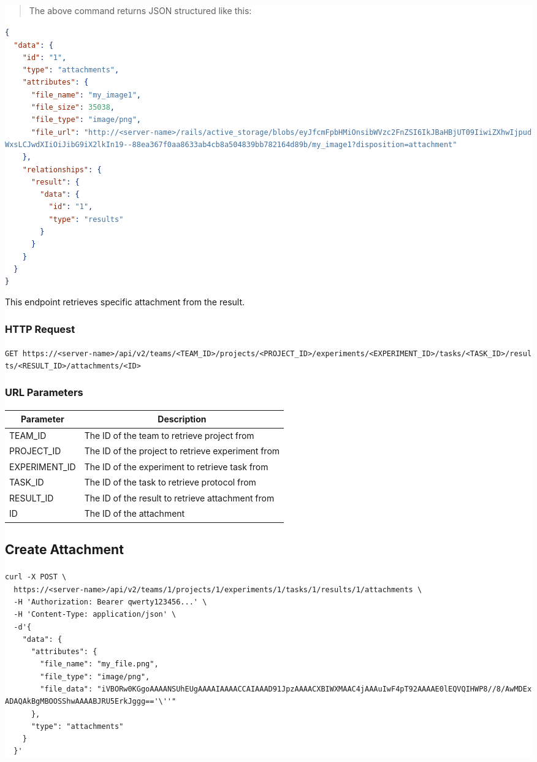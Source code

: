 > The above command returns JSON structured like this:

```json
{
  "data": {
    "id": "1",
    "type": "attachments",
    "attributes": {
      "file_name": "my_image1",
      "file_size": 35038,
      "file_type": "image/png",
      "file_url": "http://<server-name>/rails/active_storage/blobs/eyJfcmFpbHMiOnsibWVzc2FnZSI6IkJBaHBjUT09IiwiZXhwIjpudWxsLCJwdXIiOiJibG9iX2lkIn19--88ea367f0aa8633ab4cb8a504839bb782164d89b/my_image1?disposition=attachment"
    },
    "relationships": {
      "result": {
        "data": {
          "id": "1",
          "type": "results"
        }
      }
    }
  }
}
```

This endpoint retrieves specific attachment from the result.

### HTTP Request

`GET https://<server-name>/api/v2/teams/<TEAM_ID>/projects/<PROJECT_ID>/experiments/<EXPERIMENT_ID>/tasks/<TASK_ID>/results/<RESULT_ID>/attachments/<ID>`

### URL Parameters

Parameter       | Description
--------------- | -----------
TEAM_ID         | The ID of the team to retrieve project from
PROJECT_ID      | The ID of the project to retrieve experiment from
EXPERIMENT_ID   | The ID of the experiment to retrieve task from
TASK_ID         | The ID of the task to retrieve protocol from
RESULT_ID       | The ID of the result to retrieve attachment from
ID              | The ID of the attachment

## Create Attachment

```shell
curl -X POST \
  https://<server-name>/api/v2/teams/1/projects/1/experiments/1/tasks/1/results/1/attachments \
  -H 'Authorization: Bearer qwerty123456...' \
  -H 'Content-Type: application/json' \
  -d'{
    "data": {
      "attributes": {
        "file_name": "my_file.png",
        "file_type": "image/png",
        "file_data": "iVBORw0KGgoAAAANSUhEUgAAAAIAAAACCAIAAAD91JpzAAAACXBIWXMAAC4jAAAuIwF4pT92AAAAE0lEQVQIHWP8//8/AwMDExADAQAkBgMBOOSShwAAAABJRU5ErkJggg=='\''"
      },
      "type": "attachments"
    }
  }'
```
